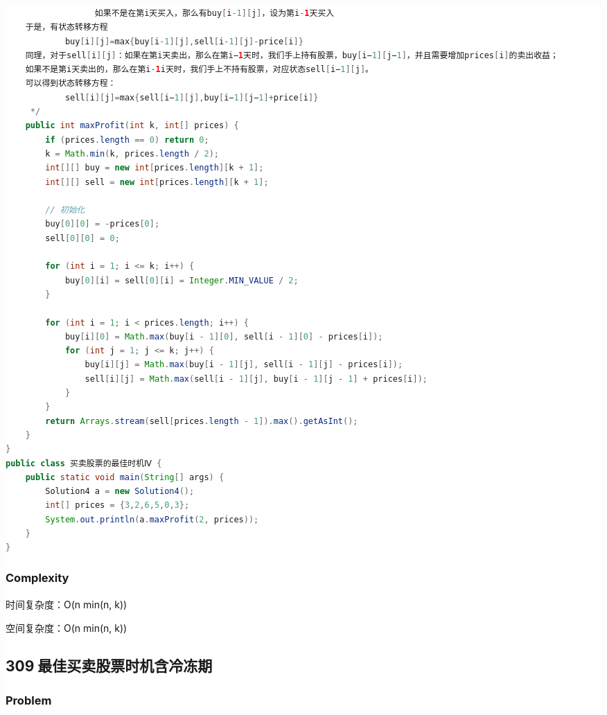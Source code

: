 ```java
                  如果不是在第i天买入，那么有buy[i-1][j]，设为第i-1天买入
    于是，有状态转移方程
            buy[i][j]=max{buy[i-1][j],sell[i-1][j]-price[i]}
    同理，对于sell[i][j]：如果在第i天卖出，那么在第i−1天时，我们手上持有股票，buy[i−1][j−1]，并且需要增加prices[i]的卖出收益；
    如果不是第i天卖出的，那么在第i-1i天时，我们手上不持有股票，对应状态sell[i−1][j]。
    可以得到状态转移方程：
            sell[i][j]=max{sell[i−1][j],buy[i−1][j−1]+price[i]}
     */
    public int maxProfit(int k, int[] prices) {
        if (prices.length == 0) return 0;
        k = Math.min(k, prices.length / 2);
        int[][] buy = new int[prices.length][k + 1];
        int[][] sell = new int[prices.length][k + 1];

        // 初始化
        buy[0][0] = -prices[0];
        sell[0][0] = 0;

        for (int i = 1; i <= k; i++) {
            buy[0][i] = sell[0][i] = Integer.MIN_VALUE / 2;
        }

        for (int i = 1; i < prices.length; i++) {
            buy[i][0] = Math.max(buy[i - 1][0], sell[i - 1][0] - prices[i]);
            for (int j = 1; j <= k; j++) {
                buy[i][j] = Math.max(buy[i - 1][j], sell[i - 1][j] - prices[i]);
                sell[i][j] = Math.max(sell[i - 1][j], buy[i - 1][j - 1] + prices[i]);
            }
        }
        return Arrays.stream(sell[prices.length - 1]).max().getAsInt();
    }
}
public class 买卖股票的最佳时机Ⅳ {
    public static void main(String[] args) {
        Solution4 a = new Solution4();
        int[] prices = {3,2,6,5,0,3};
        System.out.println(a.maxProfit(2, prices));
    }
}
```

### Complexity

时间复杂度：O(n min(n, k))

空间复杂度：O(n min(n, k))

## 309 最佳买卖股票时机含冷冻期

### Problem
